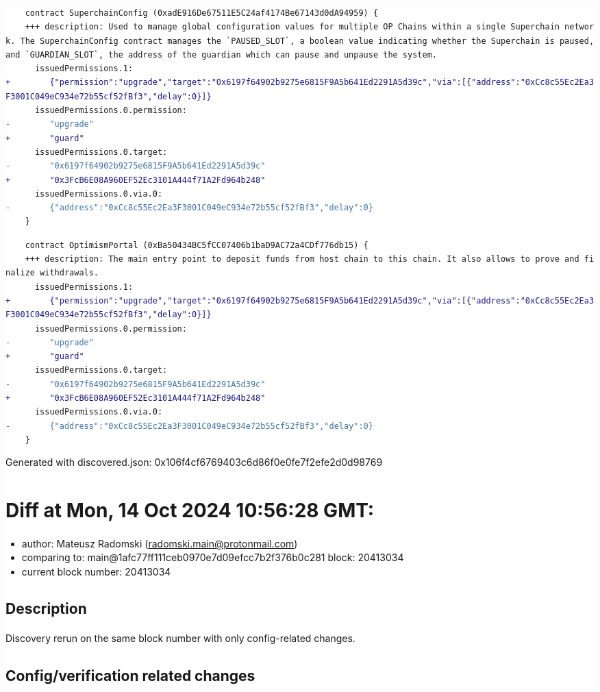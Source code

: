 ```diff
    contract SuperchainConfig (0xadE916De67511E5C24af4174Be67143d0dA94959) {
    +++ description: Used to manage global configuration values for multiple OP Chains within a single Superchain network. The SuperchainConfig contract manages the `PAUSED_SLOT`, a boolean value indicating whether the Superchain is paused, and `GUARDIAN_SLOT`, the address of the guardian which can pause and unpause the system.
      issuedPermissions.1:
+        {"permission":"upgrade","target":"0x6197f64902b9275e6815F9A5b641Ed2291A5d39c","via":[{"address":"0xCc8c55Ec2Ea3F3001C049eC934e72b55cf52fBf3","delay":0}]}
      issuedPermissions.0.permission:
-        "upgrade"
+        "guard"
      issuedPermissions.0.target:
-        "0x6197f64902b9275e6815F9A5b641Ed2291A5d39c"
+        "0x3FcB6E08A960EF52Ec3101A444f71A2Fd964b248"
      issuedPermissions.0.via.0:
-        {"address":"0xCc8c55Ec2Ea3F3001C049eC934e72b55cf52fBf3","delay":0}
    }
```

```diff
    contract OptimismPortal (0xBa50434BC5fCC07406b1baD9AC72a4CDf776db15) {
    +++ description: The main entry point to deposit funds from host chain to this chain. It also allows to prove and finalize withdrawals.
      issuedPermissions.1:
+        {"permission":"upgrade","target":"0x6197f64902b9275e6815F9A5b641Ed2291A5d39c","via":[{"address":"0xCc8c55Ec2Ea3F3001C049eC934e72b55cf52fBf3","delay":0}]}
      issuedPermissions.0.permission:
-        "upgrade"
+        "guard"
      issuedPermissions.0.target:
-        "0x6197f64902b9275e6815F9A5b641Ed2291A5d39c"
+        "0x3FcB6E08A960EF52Ec3101A444f71A2Fd964b248"
      issuedPermissions.0.via.0:
-        {"address":"0xCc8c55Ec2Ea3F3001C049eC934e72b55cf52fBf3","delay":0}
    }
```

Generated with discovered.json: 0x106f4cf6769403c6d86f0e0fe7f2efe2d0d98769

# Diff at Mon, 14 Oct 2024 10:56:28 GMT:

- author: Mateusz Radomski (<radomski.main@protonmail.com>)
- comparing to: main@1afc77ff111ceb0970e7d09efcc7b2f376b0c281 block: 20413034
- current block number: 20413034

## Description

Discovery rerun on the same block number with only config-related changes.

## Config/verification related changes
